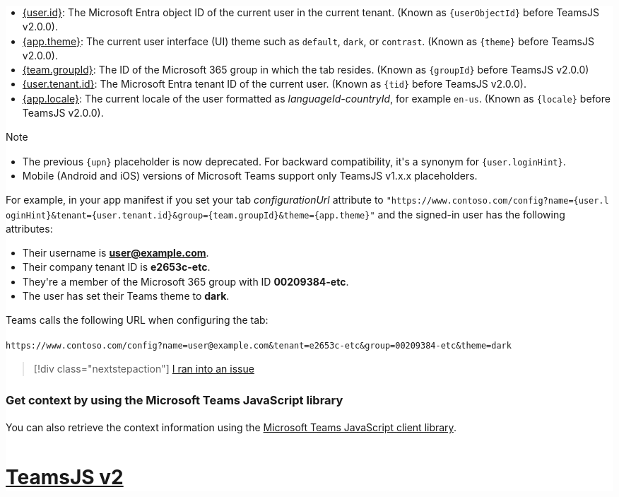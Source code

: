 * [{user.id}](/javascript/api/@microsoft/teams-js/app.userinfo#@microsoft-teams-js-app-userinfo-id): The Microsoft Entra object ID of the current user in the current tenant. (Known as `{userObjectId}` before TeamsJS v2.0.0).
* [{app.theme}](/javascript/api/@microsoft/teams-js/app.appinfo#@microsoft-teams-js-app-appinfo-theme): The current user interface (UI) theme such as `default`, `dark`, or `contrast`. (Known as `{theme}` before TeamsJS v2.0.0).
* [{team.groupId}](/javascript/api/@microsoft/teams-js/app.teaminfo#@microsoft-teams-js-app-teaminfo-groupid): The ID of the Microsoft 365 group in which the tab resides. (Known as `{groupId}` before TeamsJS v2.0.0)
* [{user.tenant.id}](/javascript/api/@microsoft/teams-js/app.tenantinfo#@microsoft-teams-js-app-tenantinfo-id): The Microsoft Entra tenant ID of the current user. (Known as `{tid}` before TeamsJS v2.0.0).
* [{app.locale}](/javascript/api/@microsoft/teams-js/app.appinfo#@microsoft-teams-js-app-appinfo-locale): The current locale of the user formatted as *languageId-countryId*, for example `en-us`. (Known as `{locale}` before TeamsJS v2.0.0).

> [!NOTE]
> - The previous `{upn}` placeholder is now deprecated. For backward compatibility, it's a synonym for `{user.loginHint}`.
> - Mobile (Android and iOS) versions of Microsoft Teams support only TeamsJS v1.x.x placeholders.

For example, in your app manifest if you set your tab *configurationUrl* attribute to `"https://www.contoso.com/config?name={user.loginHint}&tenant={user.tenant.id}&group={team.groupId}&theme={app.theme}"` and the signed-in user has the following attributes:

* Their username is **<user@example.com>**.
* Their company tenant ID is **e2653c-etc**.
* They're a member of the Microsoft 365 group with ID **00209384-etc**.
* The user has set their Teams theme to **dark**.

Teams calls the following URL when configuring the tab:

`https://www.contoso.com/config?name=user@example.com&tenant=e2653c-etc&group=00209384-etc&theme=dark`

> [!div class="nextstepaction"]
> [I ran into an issue](https://github.com/MicrosoftDocs/msteams-docs/issues/new?template=Doc-Feedback.yaml&title=%5BI+ran+into+an+issue%5D+Get+context+by+inserting+URL+placeholder+values&pageUrl=https%3A%2F%2Flearn.microsoft.com%2Fen-us%2Fmicrosoftteams%2Fplatform%2Ftabs%2Fhow-to%2Faccess-teams-context%3Ftabs%3DJson-v2%252Cteamsjs-v2%252Cdefault%23get-context-by-inserting-url-placeholder-values&contentSourceUrl=https%3A%2F%2Fgithub.com%2FMicrosoftDocs%2Fmsteams-docs%2Fblob%2Fmain%2Fmsteams-platform%2Ftabs%2Fhow-to%2Faccess-teams-context.md%23get-context-by-inserting-url-placeholder-values&documentVersionIndependentId=c68181e1-151b-fc78-2671-fe9b397b702e&author=surbhigupta&metadata=*%2BID%253A%2Be473e1f3-69f5-bcfa-bcab-54b098b59c80%2B%250A*%2BService%253A%2B**msteams**)

### Get context by using the Microsoft Teams JavaScript library

You can also retrieve the context information using the [Microsoft Teams JavaScript client library](/javascript/api/overview/msteams-client).

# [TeamsJS v2](#tab/Json-v2)
